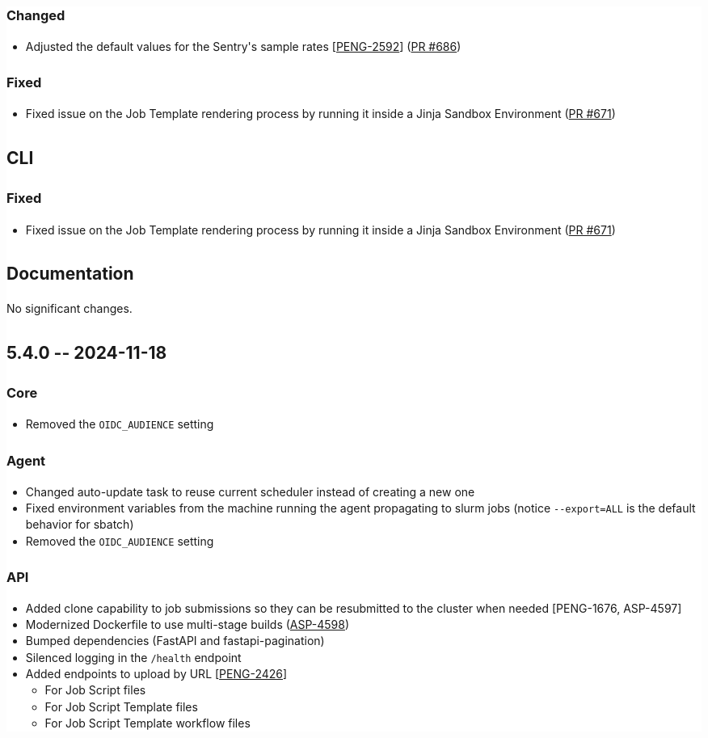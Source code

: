 ### Changed

- Adjusted the default values for the Sentry's sample rates [[PENG-2592](https://sharing.clickup.com/t/h/c/18022949/PENG-2592/QQUQ1ABLAP6QSYX)] ([PR #686](https://github.com/omnivector-solutions/jobbergate/pull/686))

### Fixed

- Fixed issue on the Job Template rendering process by running it inside a Jinja Sandbox Environment ([PR #671](https://github.com/omnivector-solutions/jobbergate/pull/671))


## CLI

### Fixed

- Fixed issue on the Job Template rendering process by running it inside a Jinja Sandbox Environment ([PR #671](https://github.com/omnivector-solutions/jobbergate/pull/671))


## Documentation

No significant changes.


## 5.4.0 -- 2024-11-18

### Core

- Removed the `OIDC_AUDIENCE` setting

### Agent

- Changed auto-update task to reuse current scheduler instead of creating a new one
- Fixed environment variables from the machine running the agent propagating to slurm jobs (notice `--export=ALL` is the default behavior for sbatch)
- Removed the `OIDC_AUDIENCE` setting

### API

- Added clone capability to job submissions so they can be resubmitted to the cluster when needed [PENG-1676, ASP-4597]
- Modernized Dockerfile to use multi-stage builds ([ASP-4598](https://jira.scania.com/browse/ASP-4598))
- Bumped dependencies (FastAPI and fastapi-pagination)
- Silenced logging in the `/health` endpoint
- Added endpoints to upload by URL [[PENG-2426](https://sharing.clickup.com/t/h/c/18022949/PENG-2426/PYUL64MXH5P0MWB)]
  - For Job Script files
  - For Job Script Template files
  - For Job Script Template workflow files
